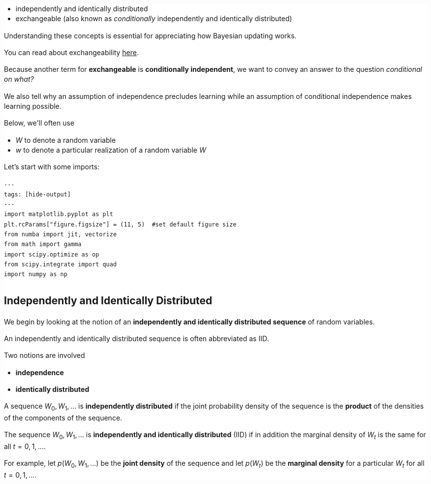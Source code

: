 - independently and identically distributed
- exchangeable (also known as *conditionally* independently and identically distributed)

Understanding these concepts is essential for appreciating how Bayesian updating
works.

You can read about exchangeability [here](https://en.wikipedia.org/wiki/Exchangeable_random_variables).

Because another term for **exchangeable** is **conditionally independent**,  we want   to convey an answer to the question *conditional on what?*

We also tell why  an assumption of independence precludes  learning while
an assumption of conditional independence makes learning possible.

Below, we'll often use

- $W$ to denote a random variable
- $w$ to denote a particular realization of a random variable $W$

Let’s start with some imports:

```{code-cell} ipython
---
tags: [hide-output]
---
import matplotlib.pyplot as plt
plt.rcParams["figure.figsize"] = (11, 5)  #set default figure size
from numba import jit, vectorize
from math import gamma
import scipy.optimize as op
from scipy.integrate import quad
import numpy as np
```

## Independently and Identically Distributed

We begin by looking at the notion of an  **independently and identically  distributed sequence** of random variables.

An independently and identically distributed sequence is often abbreviated as IID.

Two notions are involved

- **independence**

- **identically distributed**

A sequence $W_0, W_1, \ldots$ is **independently distributed** if the joint probability density
of the sequence is the **product** of the densities of the  components of the sequence.

The sequence $W_0, W_1, \ldots$ is **independently and identically distributed** (IID) if in addition the marginal
density of $W_t$ is the same for all $t =0, 1, \ldots$.

For example,  let $p(W_0, W_1, \ldots)$ be the **joint density** of the sequence and
let $p(W_t)$ be the **marginal density** for a particular $W_t$ for all $t =0, 1, \ldots$.
